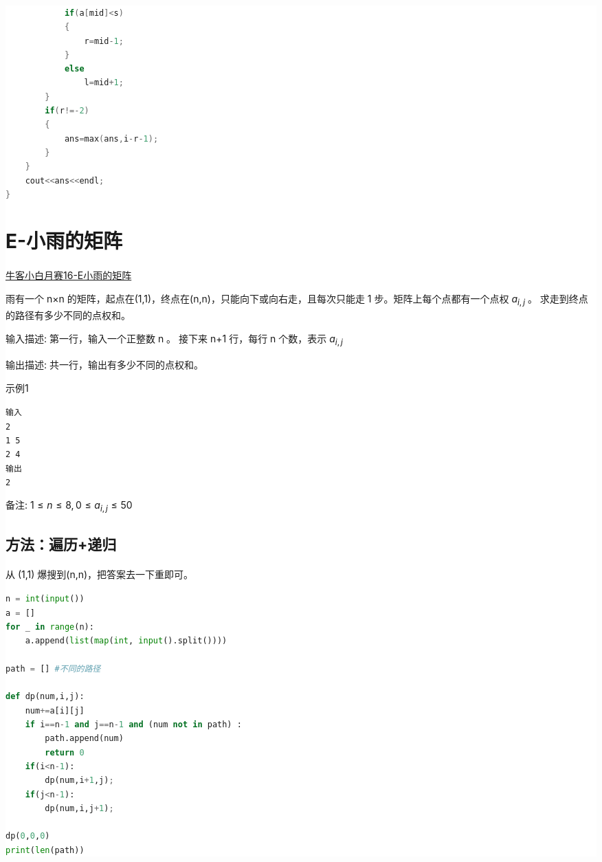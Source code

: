 ```c++
            if(a[mid]<s)
            {
                r=mid-1;
            }
            else
                l=mid+1;
        }
        if(r!=-2)
        {
            ans=max(ans,i-r-1);
        }
    }
    cout<<ans<<endl;
}
```


# E-小雨的矩阵
[牛客小白月赛16-E小雨的矩阵](https://ac.nowcoder.com/acm/contest/949/E)

雨有一个 n×n 的矩阵，起点在(1,1)，终点在(n,n)，只能向下或向右走，且每次只能走 1 步。矩阵上每个点都有一个点权 $a_{i,j}$ 。
求走到终点的路径有多少不同的点权和。

输入描述:
第一行，输入一个正整数 n 。
接下来 n+1 行，每行 n 个数，表示 $a_{i,j}$

输出描述:
共一行，输出有多少不同的点权和。

示例1
```
输入
2
1 5
2 4
输出
2
```
备注: $1 ≤n≤8, 0 ≤a_{i,j}≤50$

## 方法：遍历+递归
从 (1,1) 爆搜到(n,n)，把答案去一下重即可。

```python
n = int(input())
a = []
for _ in range(n):
    a.append(list(map(int, input().split())))

path = [] #不同的路径

def dp(num,i,j):
    num+=a[i][j]
    if i==n-1 and j==n-1 and (num not in path) :
        path.append(num)
        return 0
    if(i<n-1):
        dp(num,i+1,j);
    if(j<n-1):
        dp(num,i,j+1);
    
dp(0,0,0)
print(len(path))
```